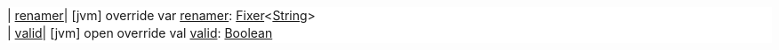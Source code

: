 | [renamer](index.md#tech.whence.echo.support.jdbc.driver.general.querier/Select/renamer/#/PointingToDeclaration/)|  [jvm] override var [renamer](index.md#tech.whence.echo.support.jdbc.driver.general.querier/Select/renamer/#/PointingToDeclaration/): [Fixer](../../tech.whence.echo.function/-fixer/index.md)<[String](https://kotlinlang.org/api/latest/jvm/stdlib/kotlin/-string/index.html)>   <br>
| [valid](index.md#tech.whence.echo.support.jdbc.driver.general.querier/Select/valid/#/PointingToDeclaration/)|  [jvm] open override val [valid](index.md#tech.whence.echo.support.jdbc.driver.general.querier/Select/valid/#/PointingToDeclaration/): [Boolean](https://kotlinlang.org/api/latest/jvm/stdlib/kotlin/-boolean/index.html)   <br>

